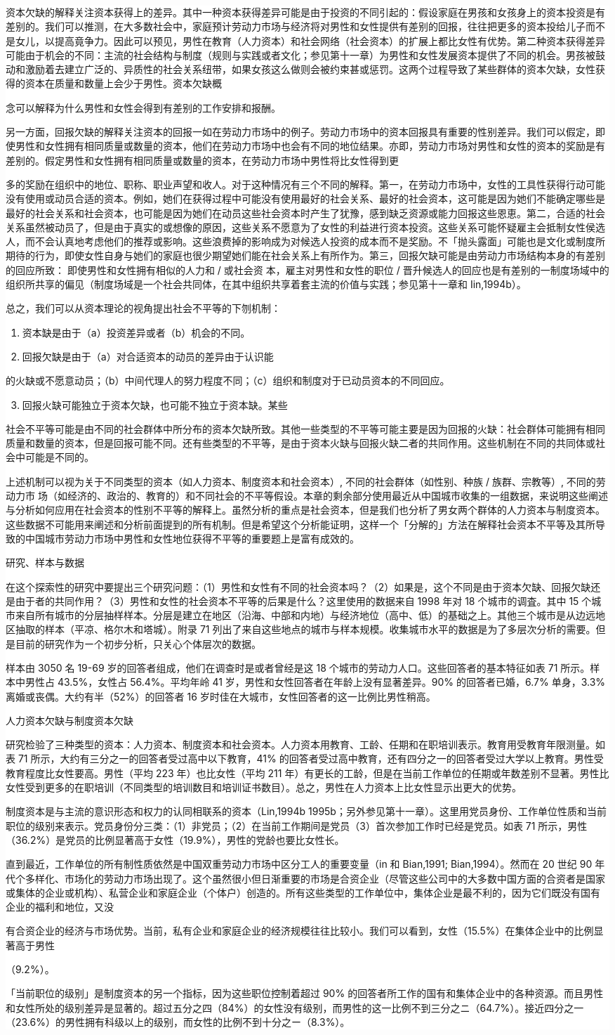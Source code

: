 资本欠缺的解释关注资本获得上的差异。其中一种资本获得差异可能是由于投资的不同引起的：假设家庭在男孩和女孩身上的资本投资是有差别的。我们可以推测，在大多数社会中，家庭预计劳动力市场与经济将对男性和女性提供有差别的回报，往往把更多的资本投给儿子而不是女儿，以提高竟争力。因此可以预见，男性在教育（人力资本）和社会网络（社会资本）的扩展上都比女性有优势。第二种资本获得差异可能由于机会的不同：主流的社会结构与制度（规则与实践或者文化；参见第十一章）为男性和女性发展资本提供了不同的机会。男孩被鼓动和激励着去建立广泛的、异质性的社会关系纽带，如果女孩这么做则会被约束甚或惩罚。这两个过程导致了某些群体的资本欠缺，女性获得的资本在质量和数量上会少于男性。资本欠缺概

念可以解释为什么男性和女性会得到有差别的工作安排和报酬。

另一方面，回报欠缺的解释关注资本的回报一如在劳动力市场中的例子。劳动力市场中的资本回报具有重要的性别差异。我们可以假定，即使男性和女性拥有相同质量或数量的资本，他们在劳动力市场中也会有不同的地位结果。亦即，劳动力市场対男性和女性的资本的奖励是有差别的。假定男性和女性拥有相同质量或数量的资本，在劳动力市场中男性将比女性得到更

多的奖励在组织中的地位、职称、职业声望和收人。对于这种情况有三个不同的解释。第一，在劳动力市场中，女性的工具性获得行动可能没有使用或动员合适的资本。例如，她们在获得过程中可能没有使用最好的社会关系、最好的社会资本，这可能是因为她们不能确定哪些是最好的社会关系和社会资本，也可能是因为她们在动员这些社会资本时产生了犹豫，感到缺乏资源或能力回报这些恩恵。第二，合适的社会关系虽然被动员了，但是由于真实的或想像的原因，这些关系不愿意为了女性的利益进行资本投资。这些关系可能怀疑雇主会抵制女性侯选人，而不会认真地考虑他们的推荐或影响。这些浪费掉的影响成为对候选人投资的成本而不是奖励。不「抛头露面」可能也是文化或制度所期待的行为，即使女性自身与她们的家庭也很少期望她们能在社会关系上有所作为。第三，回报欠缺可能是由劳动力市场结构本身的有差别的回应所致： 即使男性和女性拥有相似的人力和 / 或社会资 本，雇主对男性和女性的职位 / 晋升候选人的回应也是有差别的一制度场域中的组织所共享的偏见（制度场域是一个社会共同体，在其中组织共享着套主流的价值与实践；参见第十一章和 Iin,1994b）。

总之，我们可以从资本理论的视角提出社会不平等的下刎机制：

1. 资本缺是由于（a）投资差异或者（b）机会的不同。

2. 回报欠缺是由于（a）对合适资本的动员的差异由于认识能

的火缺或不愿意动员；（b）中间代理人的努力程度不同；（c）组织和制度对于已动员资本的不同回应。

3. 回报火缺可能独立于资本欠缺，也可能不独立于资本缺。某些

社会不平等可能是由不同的社会群体中所分布的资本欠缺所致。其他一些类型的不平等可能主要是因为回报的火缺：社会群体可能拥有相同质量和数量的资本，但是回报可能不同。还有些类型的不平等，是由于资本火缺与回报火缺二者的共同作用。这些机制在不同的共同体或社会中可能是不同的。

上述机制可以视为关于不同类型的资本（如人力资本、制度资本和社会资本）, 不同的社会群体（如性别、种族 / 族群、宗教等）, 不同的劳动力市 场（如经济的、政治的、教育的）和不同社会的不平等假设。本章的剩余部分使用最近从中国城市收集的一组数据，来说明这些阐述与分析如何应用在社会资本的性别不平等的解释上。虽然分析的重点是社会资本，但是我们也分析了男女两个群体的人力资本与制度资本。这些数据不可能用来阐述和分析前面提到的所有机制。但是希望这个分析能证明，这样一个「分解的」方法在解释社会资本不平等及其所导致的中国城市劳动力市场中男性和女性地位获得不平等的重要题上是富有成效的。

研究、样本与数据

在这个探索性的研究中要提出三个研究问题：（1）男性和女性有不同的社会资本吗？（2）如果是，这个不同是由于资本欠缺、回报欠缺还是由于者的共同作用？（3）男性和女性的社会资本不平等的后果是什么？这里使用的数据来自 1998 年对 18 个城市的调査。其中 15 个城市来自所有城市的分层抽样样本。分层是建立在地区（沿海、中部和内地）与经济地位（高中、低）的基础之上。其他三个城市是从边远地区抽取的样本（平凉、格尔木和塔城）。附录 71 列出了来自这些地点的城市与样本规模。收集城市水平的数据是为了多层次分析的需要。但是目前的研究作为ー个初步分析，只关心个体层次的数据。

样本由 3050 名 19-69 岁的回答者组成，他们在调查时是或者曾经是这 18 个城市的劳动力人口。这些回答者的基本特征如表 71 所示。样本中男性占 43.5%，女性占 56.4%。平均年岭 41 岁，男性和女性回答者在年龄上没有显著差异。90% 的回答者已婚，6.7% 单身，3.3% 离婚或丧偶。大约有半（52%）的回答者 16 岁时佳在大城市，女性回答者的这一比例比男性稍高。

人力资本欠缺与制度资本欠缺

研究检验了三种类型的资本：人力资本、制度资本和社会资本。人力资本用教育、工龄、任期和在职培训表示。教育用受教育年限测量。如表 71 所示，大约有三分之一的回答者受过高中以下教育，41% 的回答者受过高中教育，还有四分之一的回答者受过大学以上教育。男性受教育程度比女性要高。男性（平均 223 年）也比女性（平均 211 年）有更长的工龄，但是在当前工作单位的任期或年数差别不显著。男性比女性受到更多的在职培训（不同类型的培训数目和培训证书数目）。总之，男性在人力资本上比女性显示出更大的优势。

制度资本是与主流的意识形态和权力的认同相联系的资本（Lin,1994b 1995b；另外参见第十一章）。这里用党员身份、工作单位性质和当前职位的级别来表示。党员身份分三类：（1）非党员；（2）在当前工作期间是党员（3）首次参加工作时已经是党员。如表 71 所示，男性（36.2%）是党员的比例显著高于女性（19.9%），男性的党龄也要比女性长。

直到最近，工作单位的所有制性质依然是中国双重劳动力市场中区分工人的重要变量（in 和 Bian,1991; Bian,1994）。然而在 20 世纪 90 年代个多样化、市场化的劳动力市场出现了。这个虽然很小但日渐重要的市场是合资企业（尽管这些公司中的大多数中国方面的合资者是国家或集体的企业或机构）、私营企业和家庭企业（个体户）创造的。所有这些类型的工作单位中，集体企业是最不利的，因为它们既没有国有企业的福利和地位，又没

有合资企业的经济与市场优势。当前，私有企业和家庭企业的经济规模往往比较小。我们可以看到，女性（15.5%）在集体企业中的比例显著高于男性

（9.2%）。

「当前职位的级别」是制度资本的另一个指标，因为这些职位控制着超过 90% 的回答者所工作的国有和集体企业中的各种资源。而且男性和女性所处的级别差异是显著的。超过五分之四（84%）的女性没有级别，而男性的这一比例不到三分之ニ（64.7%）。接近四分之一（23.6%）的男性拥有科级以上的级别，而女性的比例不到十分之ー（8.3%）。
